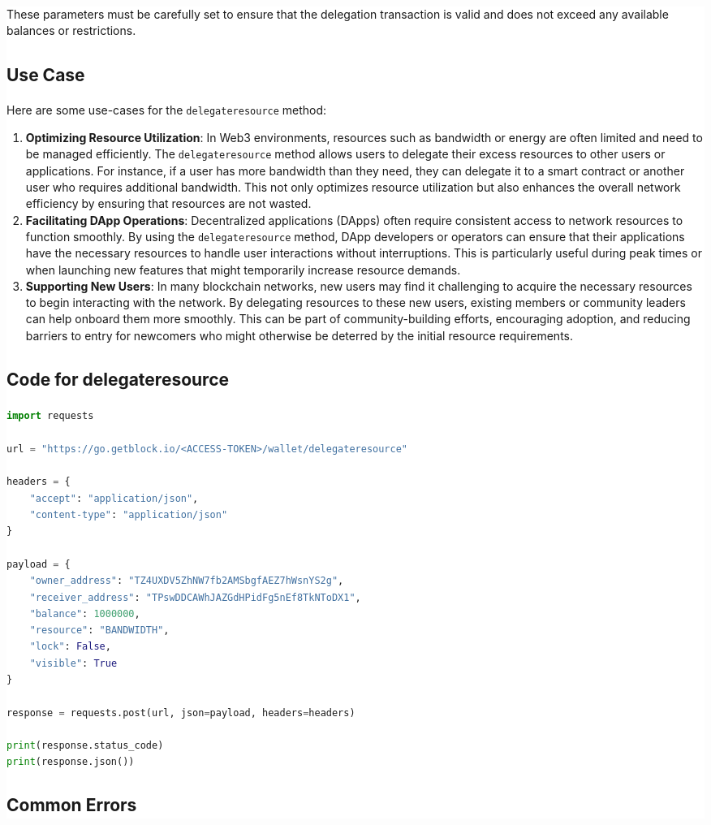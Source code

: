These parameters must be carefully set to ensure that the delegation transaction is valid and does not exceed any available balances or restrictions.

## Use Case

Here are some use-cases for the `delegateresource` method:

1. **Optimizing Resource Utilization**: In Web3 environments, resources such as bandwidth or energy are often limited and need to be managed efficiently. The `delegateresource` method allows users to delegate their excess resources to other users or applications. For instance, if a user has more bandwidth than they need, they can delegate it to a smart contract or another user who requires additional bandwidth. This not only optimizes resource utilization but also enhances the overall network efficiency by ensuring that resources are not wasted.
2. **Facilitating DApp Operations**: Decentralized applications (DApps) often require consistent access to network resources to function smoothly. By using the `delegateresource` method, DApp developers or operators can ensure that their applications have the necessary resources to handle user interactions without interruptions. This is particularly useful during peak times or when launching new features that might temporarily increase resource demands.
3. **Supporting New Users**: In many blockchain networks, new users may find it challenging to acquire the necessary resources to begin interacting with the network. By delegating resources to these new users, existing members or community leaders can help onboard them more smoothly. This can be part of community-building efforts, encouraging adoption, and reducing barriers to entry for newcomers who might otherwise be deterred by the initial resource requirements.

## Code for delegateresource

```python
import requests

url = "https://go.getblock.io/<ACCESS-TOKEN>/wallet/delegateresource"

headers = {
    "accept": "application/json",
    "content-type": "application/json"
}

payload = {
    "owner_address": "TZ4UXDV5ZhNW7fb2AMSbgfAEZ7hWsnYS2g",
    "receiver_address": "TPswDDCAWhJAZGdHPidFg5nEf8TkNToDX1",
    "balance": 1000000,
    "resource": "BANDWIDTH",
    "lock": False,
    "visible": True
}

response = requests.post(url, json=payload, headers=headers)

print(response.status_code)
print(response.json())
```

## Common Errors
